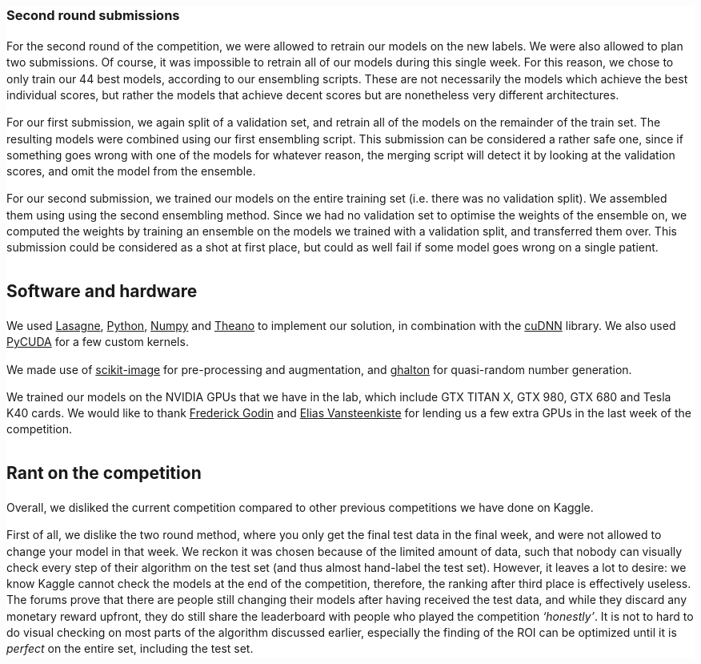 ### Second round submissions
For the second round of the competition, we were allowed to retrain our models on the new labels. We were also allowed to plan two submissions. Of course, it was impossible to retrain all of our models during this single week. For this reason, we chose to only train our 44 best models, according to our ensembling scripts. These are not necessarily the models which achieve the best individual scores, but rather the models that achieve decent scores but are nonetheless very different architectures.

For our first submission, we again split of a validation set, and retrain all of the models on the remainder of the train set. The resulting models were combined using our first ensembling script. This submission can be considered a rather safe one, since if something goes wrong with one of the models for whatever reason, the merging script will detect it by looking at the validation scores, and omit the model from the ensemble.

For our second submission, we trained our models on the entire training set (i.e. there was no validation split). We assembled them using using the second ensembling method. Since we had no validation set to optimise the weights of the ensemble on, we computed the weights by  training an ensemble on the models we trained with a validation split, and transferred them over. This submission could be considered as a shot at first place, but could as well fail if some model goes wrong on a single patient.

## Software and hardware


We used [Lasagne](http://lasagne.readthedocs.org/en/latest/index.html), [Python](https://www.python.org/), [Numpy](http://www.numpy.org/) and [Theano](http://deeplearning.net/software/theano/) to implement our solution, in combination with the [cuDNN](https://developer.nvidia.com/cudnn) library. We also used [PyCUDA](https://mathema.tician.de/software/pycuda/) for a few custom kernels.

We made use of [scikit-image](http://scikit-image.org/) for pre-processing and augmentation, and [ghalton](https://github.com/fmder/ghalton) for quasi-random number generation. 

We trained our models on the NVIDIA GPUs that we have in the lab, which include GTX TITAN X, GTX 980, GTX 680 and Tesla K40 cards. We would like to thank [Frederick Godin](http://www.fredericgodin.com/) and [Elias Vansteenkiste](https://twitter.com/sailenav) for lending us a few extra GPUs in the last week of the competition.

## Rant on the competition

Overall, we disliked the current competition compared to other previous competitions we have done on Kaggle.

First of all, we dislike the two round method, where you only get the final test data in the final week, and were not allowed to change your model in that week. We reckon it was chosen because of the limited amount of data, such that nobody can visually check every step of their algorithm on the test set (and thus almost hand-label the test set). However, it leaves a lot to desire: we know Kaggle cannot check the models at the end of the competition, therefore, the ranking after third place is effectively useless. The forums prove that there are people still changing their models after having received the test data, and while they discard any monetary reward upfront, they do still share the leaderboard with people who played the competition *‘honestly’*. It is not to hard to do visual checking on most parts of the algorithm discussed earlier, especially the finding of the ROI can be optimized until it is *perfect* on the entire set, including the test set.
